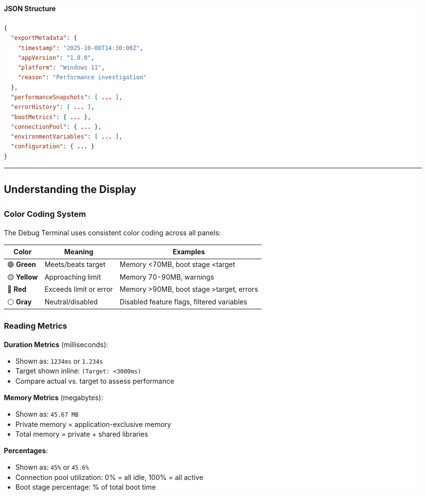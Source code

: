 #### JSON Structure

```json
{
  "exportMetadata": {
    "timestamp": "2025-10-08T14:30:00Z",
    "appVersion": "1.0.0",
    "platform": "Windows 11",
    "reason": "Performance investigation"
  },
  "performanceSnapshots": [ ... ],
  "errorHistory": [ ... ],
  "bootMetrics": { ... },
  "connectionPool": { ... },
  "environmentVariables": [ ... ],
  "configuration": { ... }
}
```

---

## Understanding the Display

### Color Coding System

The Debug Terminal uses consistent color coding across all panels:

| Color        | Meaning                | Examples                                   |
| ------------ | ---------------------- | ------------------------------------------ |
| 🟢 **Green**  | Meets/beats target     | Memory <70MB, boot stage <target           |
| 🟡 **Yellow** | Approaching limit      | Memory 70-90MB, warnings                   |
| 🔴 **Red**    | Exceeds limit or error | Memory >90MB, boot stage >target, errors   |
| ⚪ **Gray**   | Neutral/disabled       | Disabled feature flags, filtered variables |

### Reading Metrics

**Duration Metrics** (milliseconds):
- Shown as: `1234ms` or `1.234s`
- Target shown inline: `(Target: <3000ms)`
- Compare actual vs. target to assess performance

**Memory Metrics** (megabytes):
- Shown as: `45.67 MB`
- Private memory = application-exclusive memory
- Total memory = private + shared libraries

**Percentages**:
- Shown as: `45%` or `45.6%`
- Connection pool utilization: 0% = all idle, 100% = all active
- Boot stage percentage: % of total boot time
